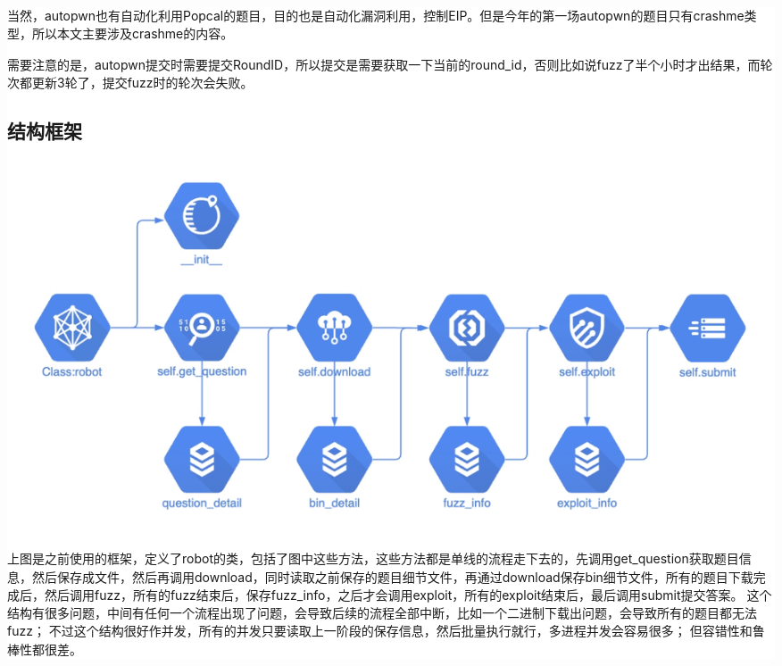 当然，autopwn也有自动化利用Popcal的题目，目的也是自动化漏洞利用，控制EIP。但是今年的第一场autopwn的题目只有crashme类型，所以本文主要涉及crashme的内容。

需要注意的是，autopwn提交时需要提交RoundID，所以提交是需要获取一下当前的round_id，否则比如说fuzz了半个小时才出结果，而轮次都更新3轮了，提交fuzz时的轮次会失败。






## 结构框架

![image-20210622145034085](pic/image-20210622145034085.png)

上图是之前使用的框架，定义了robot的类，包括了图中这些方法，这些方法都是单线的流程走下去的，先调用get_question获取题目信息，然后保存成文件，然后再调用download，同时读取之前保存的题目细节文件，再通过download保存bin细节文件，所有的题目下载完成后，然后调用fuzz，所有的fuzz结束后，保存fuzz_info，之后才会调用exploit，所有的exploit结束后，最后调用submit提交答案。
这个结构有很多问题，中间有任何一个流程出现了问题，会导致后续的流程全部中断，比如一个二进制下载出问题，会导致所有的题目都无法fuzz；
不过这个结构很好作并发，所有的并发只要读取上一阶段的保存信息，然后批量执行就行，多进程并发会容易很多；
但容错性和鲁棒性都很差。
